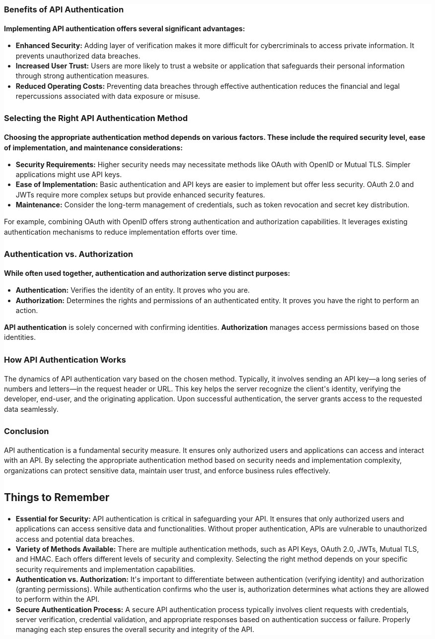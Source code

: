 ### Benefits of API Authentication

**Implementing API authentication offers several significant advantages:**

* **Enhanced Security:** Adding layer of verification makes it more difficult for cybercriminals to access private information. It prevents unauthorized data breaches.
* **Increased User Trust:** Users are more likely to trust a website or application that safeguards their personal information through strong authentication measures.
* **Reduced Operating Costs:** Preventing data breaches through effective authentication reduces the financial and legal repercussions associated with data exposure or misuse.

### Selecting the Right API Authentication Method

**Choosing the appropriate authentication method depends on various factors. These include the required security level, ease of implementation, and maintenance considerations:**

* **Security Requirements:** Higher security needs may necessitate methods like OAuth with OpenID or Mutual TLS. Simpler applications might use API keys.
* **Ease of Implementation:** Basic authentication and API keys are easier to implement but offer less security. OAuth 2.0 and JWTs require more complex setups but provide enhanced security features.
* **Maintenance:** Consider the long-term management of credentials, such as token revocation and secret key distribution.

For example, combining OAuth with OpenID offers strong authentication and authorization capabilities. It leverages existing authentication mechanisms to reduce implementation efforts over time.

### Authentication vs. Authorization

**While often used together, authentication and authorization serve distinct purposes:**

* **Authentication:** Verifies the identity of an entity. It proves who you are.
* **Authorization:** Determines the rights and permissions of an authenticated entity. It proves you have the right to perform an action.

**API authentication** is solely concerned with confirming identities. **Authorization** manages access permissions based on those identities.

### How API Authentication Works

The dynamics of API authentication vary based on the chosen method. Typically, it involves sending an API key—a long series of numbers and letters—in the request header or URL. This key helps the server recognize the client's identity, verifying the developer, end-user, and the originating application. Upon successful authentication, the server grants access to the requested data seamlessly.

### Conclusion

API authentication is a fundamental security measure. It ensures only authorized users and applications can access and interact with an API. By selecting the appropriate authentication method based on security needs and implementation complexity, organizations can protect sensitive data, maintain user trust, and enforce business rules effectively.

Things to Remember
------------------

* **Essential for Security:** API authentication is critical in safeguarding your API. It ensures that only authorized users and applications can access sensitive data and functionalities. Without proper authentication, APIs are vulnerable to unauthorized access and potential data breaches.
* **Variety of Methods Available:** There are multiple authentication methods, such as API Keys, OAuth 2.0, JWTs, Mutual TLS, and HMAC. Each offers different levels of security and complexity. Selecting the right method depends on your specific security requirements and implementation capabilities.
* **Authentication vs. Authorization:** It's important to differentiate between authentication (verifying identity) and authorization (granting permissions). While authentication confirms who the user is, authorization determines what actions they are allowed to perform within the API.
* **Secure Authentication Process:** A secure API authentication process typically involves client requests with credentials, server verification, credential validation, and appropriate responses based on authentication success or failure. Properly managing each step ensures the overall security and integrity of the API.
